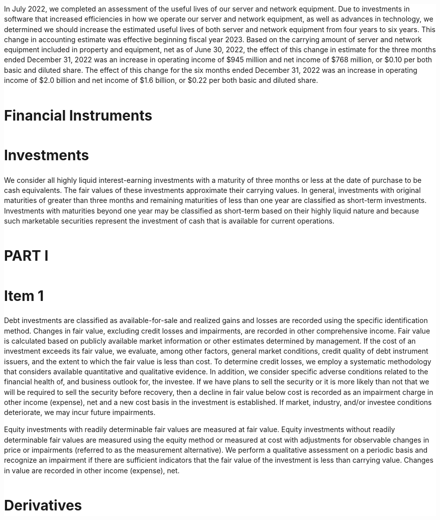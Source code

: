In July 2022, we completed an assessment of the useful lives of our server and network equipment. Due to investments in software that increased efficiencies in how we operate our server and network equipment, as well as advances in technology, we determined we should increase the estimated useful lives of both server and network equipment from four years to six years. This change in accounting estimate was effective beginning fiscal year 2023. Based on the carrying amount of server and network equipment included in property and equipment, net as of June 30, 2022, the effect of this change in estimate for the three months ended December 31, 2022 was an increase in operating income of $945 million and net income of $768 million, or $0.10 per both basic and diluted share. The effect of this change for the six months ended December 31, 2022 was an increase in operating income of $2.0 billion and net income of $1.6 billion, or $0.22 per both basic and diluted share.

# Financial Instruments

# Investments

We consider all highly liquid interest-earning investments with a maturity of three months or less at the date of purchase to be cash equivalents. The fair values of these investments approximate their carrying values. In general, investments with original maturities of greater than three months and remaining maturities of less than one year are classified as short-term investments. Investments with maturities beyond one year may be classified as short-term based on their highly liquid nature and because such marketable securities represent the investment of cash that is available for current operations.
# PART I

# Item 1

Debt investments are classified as available-for-sale and realized gains and losses are recorded using the specific identification method. Changes in fair value, excluding credit losses and impairments, are recorded in other comprehensive income. Fair value is calculated based on publicly available market information or other estimates determined by management. If the cost of an investment exceeds its fair value, we evaluate, among other factors, general market conditions, credit quality of debt instrument issuers, and the extent to which the fair value is less than cost. To determine credit losses, we employ a systematic methodology that considers available quantitative and qualitative evidence. In addition, we consider specific adverse conditions related to the financial health of, and business outlook for, the investee. If we have plans to sell the security or it is more likely than not that we will be required to sell the security before recovery, then a decline in fair value below cost is recorded as an impairment charge in other income (expense), net and a new cost basis in the investment is established. If market, industry, and/or investee conditions deteriorate, we may incur future impairments.

Equity investments with readily determinable fair values are measured at fair value. Equity investments without readily determinable fair values are measured using the equity method or measured at cost with adjustments for observable changes in price or impairments (referred to as the measurement alternative). We perform a qualitative assessment on a periodic basis and recognize an impairment if there are sufficient indicators that the fair value of the investment is less than carrying value. Changes in value are recorded in other income (expense), net.

# Derivatives

